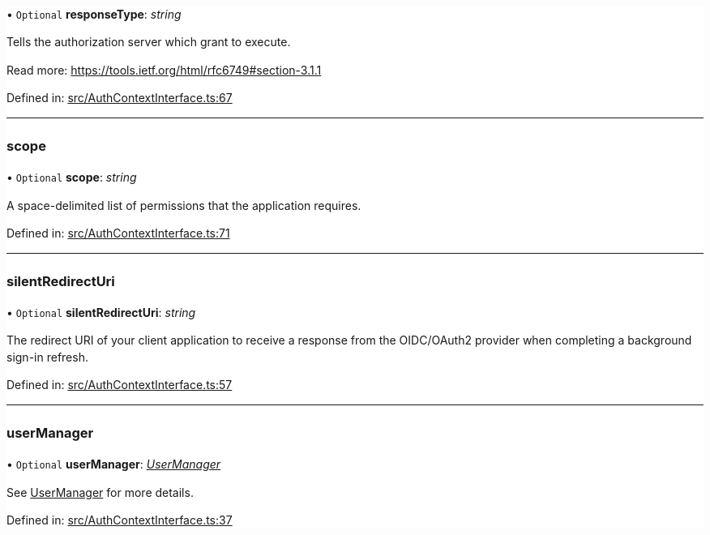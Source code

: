 • `Optional` **responseType**: *string*

Tells the authorization server which grant to execute.

Read more: https://tools.ietf.org/html/rfc6749#section-3.1.1

Defined in: [src/AuthContextInterface.ts:67](https://github.com/bjerkio/oidc-react/blob/2957e85/src/AuthContextInterface.ts#L67)

___

### scope

• `Optional` **scope**: *string*

A space-delimited list of permissions that the application requires.

Defined in: [src/AuthContextInterface.ts:71](https://github.com/bjerkio/oidc-react/blob/2957e85/src/AuthContextInterface.ts#L71)

___

### silentRedirectUri

• `Optional` **silentRedirectUri**: *string*

The redirect URI of your client application to receive a response from the OIDC/OAuth2 provider when completing a background sign-in refresh.

Defined in: [src/AuthContextInterface.ts:57](https://github.com/bjerkio/oidc-react/blob/2957e85/src/AuthContextInterface.ts#L57)

___

### userManager

• `Optional` **userManager**: [*UserManager*](../classes/index.usermanager.md)

See [UserManager](https://github.com/IdentityModel/oidc-client-js/wiki#usermanager) for more details.

Defined in: [src/AuthContextInterface.ts:37](https://github.com/bjerkio/oidc-react/blob/2957e85/src/AuthContextInterface.ts#L37)

